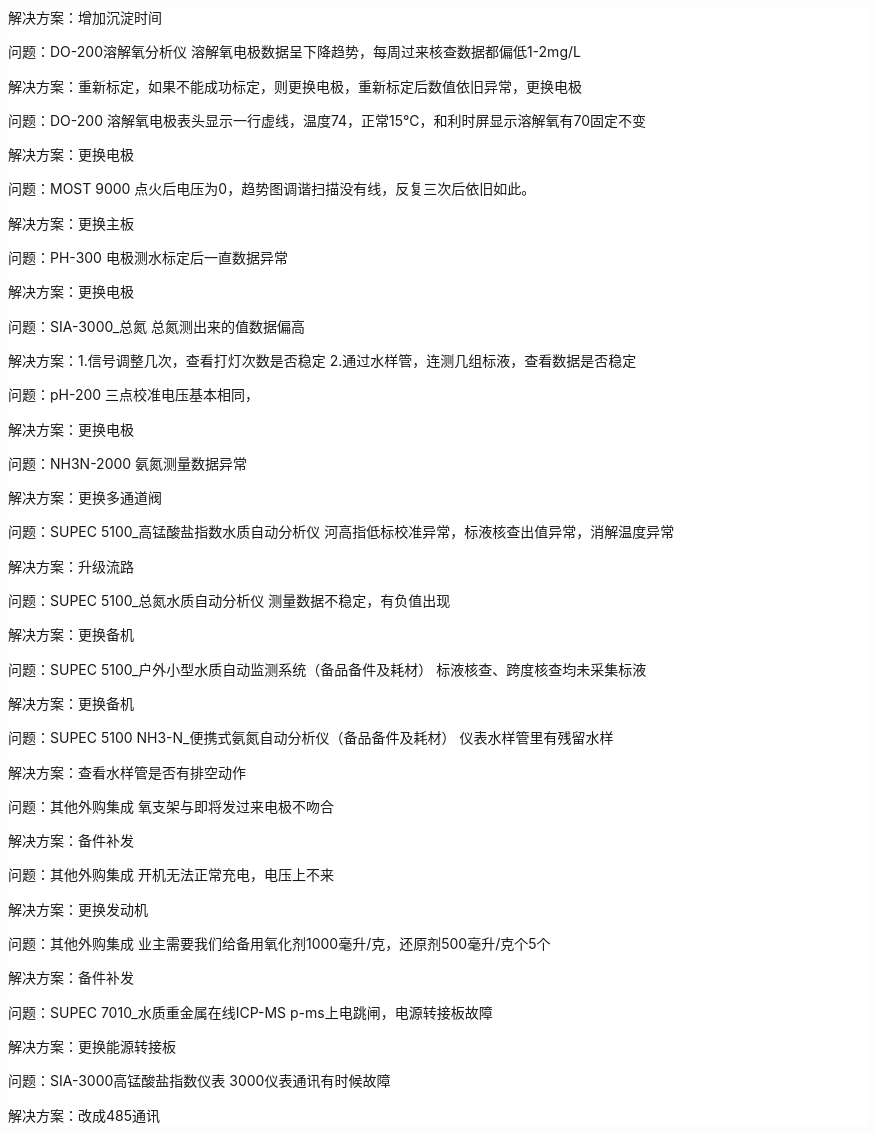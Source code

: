 解决方案：增加沉淀时间

问题：DO-200溶解氧分析仪 溶解氧电极数据呈下降趋势，每周过来核查数据都偏低1-2mg/L

解决方案：重新标定，如果不能成功标定，则更换电极，重新标定后数值依旧异常，更换电极

问题：DO-200 溶解氧电极表头显示一行虚线，温度74，正常15℃，和利时屏显示溶解氧有70固定不变

解决方案：更换电极

问题：MOST 9000 点火后电压为0，趋势图调谐扫描没有线，反复三次后依旧如此。

解决方案：更换主板

问题：PH-300 电极测水标定后一直数据异常

解决方案：更换电极

问题：SIA-3000\_总氮 总氮测出来的值数据偏高

解决方案：1.信号调整几次，查看打灯次数是否稳定 2.通过水样管，连测几组标液，查看数据是否稳定

问题：pH-200 三点校准电压基本相同，

解决方案：更换电极

问题：NH3N-2000 氨氮测量数据异常

解决方案：更换多通道阀

问题：SUPEC 5100\_高锰酸盐指数水质自动分析仪 河高指低标校准异常，标液核查出值异常，消解温度异常

解决方案：升级流路

问题：SUPEC 5100\_总氮水质自动分析仪 测量数据不稳定，有负值出现

解决方案：更换备机

问题：SUPEC 5100\_户外小型水质自动监测系统（备品备件及耗材） 标液核查、跨度核查均未采集标液

解决方案：更换备机

问题：SUPEC 5100 NH3-N\_便携式氨氮自动分析仪（备品备件及耗材） 仪表水样管里有残留水样

解决方案：查看水样管是否有排空动作

问题：其他外购集成 氧支架与即将发过来电极不吻合

解决方案：备件补发

问题：其他外购集成 开机无法正常充电，电压上不来

解决方案：更换发动机

问题：其他外购集成 业主需要我们给备用氧化剂1000毫升/克，还原剂500毫升/克个5个

解决方案：备件补发

问题：SUPEC 7010\_水质重金属在线ICP-MS p-ms上电跳闸，电源转接板故障

解决方案：更换能源转接板

问题：SIA-3000高锰酸盐指数仪表 3000仪表通讯有时候故障

解决方案：改成485通讯
